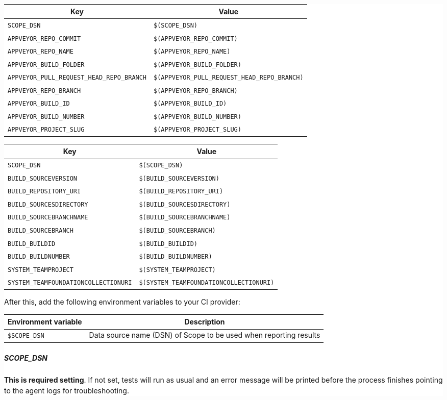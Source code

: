 

| Key                                      | Value                                       |
| ---------------------------------------- | ------------------------------------------- |
| `SCOPE_DSN`                              | `$(SCOPE_DSN)`                              |
| `APPVEYOR_REPO_COMMIT`                   | `$(APPVEYOR_REPO_COMMIT)`                   |
| `APPVEYOR_REPO_NAME`                     | `$(APPVEYOR_REPO_NAME)`                     |
| `APPVEYOR_BUILD_FOLDER`                  | `$(APPVEYOR_BUILD_FOLDER)`                  |
| `APPVEYOR_PULL_REQUEST_HEAD_REPO_BRANCH` | `$(APPVEYOR_PULL_REQUEST_HEAD_REPO_BRANCH)` |
| `APPVEYOR_REPO_BRANCH`                   | `$(APPVEYOR_REPO_BRANCH)`                   |
| `APPVEYOR_BUILD_ID`                      | `$(APPVEYOR_BUILD_ID)`                      |
| `APPVEYOR_BUILD_NUMBER`                  | `$(APPVEYOR_BUILD_NUMBER)`                  |
| `APPVEYOR_PROJECT_SLUG`                  | `$(APPVEYOR_PROJECT_SLUG)`                  |



| Key                                  | Value                                   |
| ------------------------------------ | --------------------------------------- |
| `SCOPE_DSN`                          | `$(SCOPE_DSN)`                          |
| `BUILD_SOURCEVERSION`                | `$(BUILD_SOURCEVERSION)`                |
| `BUILD_REPOSITORY_URI`               | `$(BUILD_REPOSITORY_URI)`               |
| `BUILD_SOURCESDIRECTORY`             | `$(BUILD_SOURCESDIRECTORY)`             |
| `BUILD_SOURCEBRANCHNAME`             | `$(BUILD_SOURCEBRANCHNAME)`             |
| `BUILD_SOURCEBRANCH`                 | `$(BUILD_SOURCEBRANCH)`                 |
| `BUILD_BUILDID`                      | `$(BUILD_BUILDID)`                      |
| `BUILD_BUILDNUMBER`                  | `$(BUILD_BUILDNUMBER)`                  |
| `SYSTEM_TEAMPROJECT`                 | `$(SYSTEM_TEAMPROJECT)`                 |
| `SYSTEM_TEAMFOUNDATIONCOLLECTIONURI` | `$(SYSTEM_TEAMFOUNDATIONCOLLECTIONURI)` |




After this, add the following environment variables to your CI provider:

| Environment variable | Description                                                  |
| -------------------- | ------------------------------------------------------------ |
| `$SCOPE_DSN`        | Data source name (DSN) of Scope to be used when reporting results |

##### SCOPE_DSN

**This is required setting**. If not set, tests will run as usual and an error message will be printed before the process finishes pointing to the agent logs for troubleshooting.
